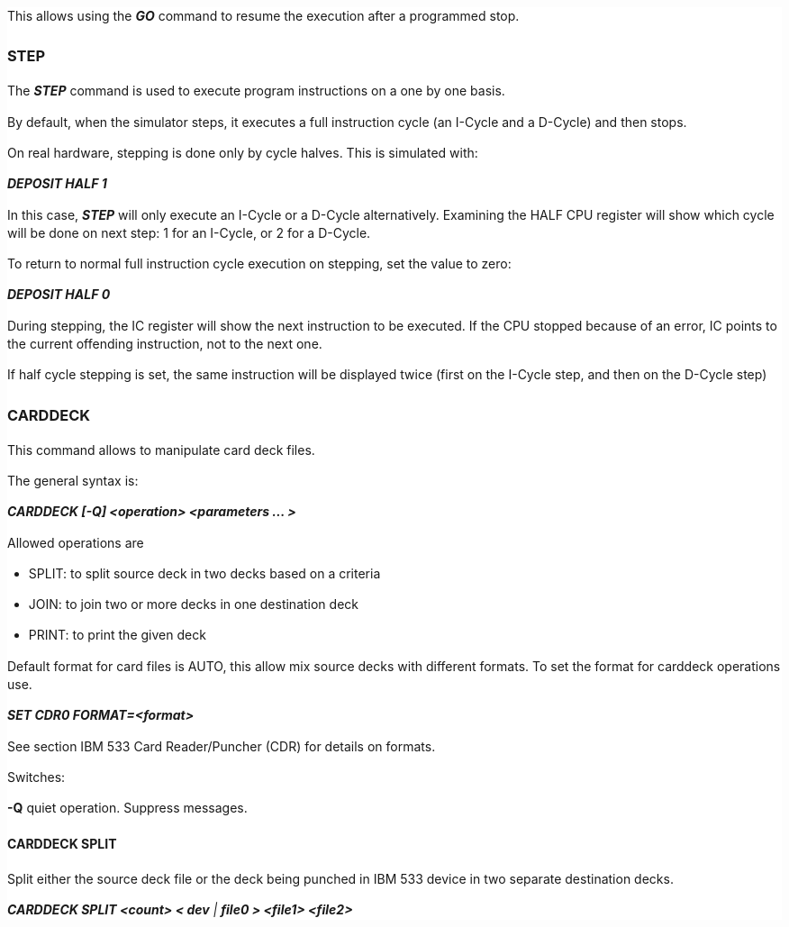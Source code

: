 This allows using the ***GO*** command to resume the execution after a programmed stop.

### STEP

The ***STEP*** command is used to execute program instructions on a one by one basis.

By default, when the simulator steps, it executes a full instruction cycle (an I-Cycle and a D-Cycle) and then stops.

On real hardware, stepping is done only by cycle halves. This is simulated with:

***DEPOSIT HALF 1***

In this case, ***STEP*** will only execute an I-Cycle or a D-Cycle alternatively. Examining the HALF CPU register will show which cycle will be done on next step: 1 for an I-Cycle, or 2 for a D-Cycle.

To return to normal full instruction cycle execution on stepping, set the value to zero:

***DEPOSIT HALF 0***

During stepping, the IC register will show the next instruction to be executed. If the CPU stopped because of an error, IC points to the current offending instruction, not to the next one.

If half cycle stepping is set, the same instruction will be displayed twice (first on the I-Cycle step, and then on the D-Cycle step)

### CARDDECK

This command allows to manipulate card deck files.

The general syntax is:

***CARDDECK \[-Q\] \<operation\> \<parameters ... \>***

Allowed operations are

- SPLIT: to split source deck in two decks based on a criteria

- JOIN: to join two or more decks in one destination deck

- PRINT: to print the given deck

Default format for card files is AUTO, this allow mix source decks with different formats. To set the format for carddeck operations use.

***SET CDR0 FORMAT=\<format\>***

See section IBM 533 Card Reader/Puncher (CDR) for details on formats.

Switches:

**-Q** quiet operation. Suppress messages.

#### CARDDECK SPLIT

Split either the source deck file or the deck being punched in IBM 533 device in two separate destination decks.

***CARDDECK SPLIT \<count\> \< dev** \| **file0 \> \<file1\> \<file2\>***
